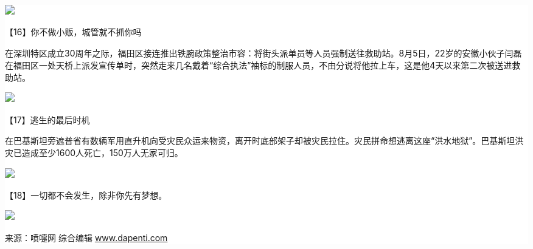 <p><img style="BORDER-BOTTOM-COLOR: #000000; BORDER-TOP-COLOR: #000000; BORDER-RIGHT-COLOR: #000000; BORDER-LEFT-COLOR: #000000" border="0" src="http://ptimg.org:88/dapenti/893529c30464/aawdxp7u.jpg"></p>
<p>【16】你不做小贩，城管就不抓你吗</p>
<p>在深圳特区成立30周年之际，福田区接连推出铁腕政策整治市容：将街头派单员等人员强制送往救助站。8月5日，22岁的安徽小伙子闫磊在福田区一处天桥上派发宣传单时，突然走来几名戴着“综合执法”袖标的制服人员，不由分说将他拉上车，这是他4天以来第二次被送进救助站。 </p>
<p><img style="BORDER-BOTTOM-COLOR: #000000; BORDER-TOP-COLOR: #000000; BORDER-RIGHT-COLOR: #000000; BORDER-LEFT-COLOR: #000000" border="0" src="http://ptimg.org:88/dapenti/087719c305d8/hz11ceis.jpg"></p>
<p>【17】逃生的最后时机</p>
<p>在巴基斯坦旁遮普省有数辆军用直升机向受灾民众运来物资，离开时底部架子却被灾民拉住。灾民拼命想逃离这座“洪水地狱”。巴基斯坦洪灾已造成至少1600人死亡，150万人无家可归。</p>
<p><img style="BORDER-BOTTOM-COLOR: #000000; BORDER-TOP-COLOR: #000000; BORDER-RIGHT-COLOR: #000000; BORDER-LEFT-COLOR: #000000" border="0" src="http://ptimg.org:88/dapenti/089929c30885/l1ocgktj.jpg"></p>
<p>【18】一切都不会发生，除非你先有梦想。</p>
<p><img style="BORDER-BOTTOM-COLOR: #000000; BORDER-TOP-COLOR: #000000; BORDER-RIGHT-COLOR: #000000; BORDER-LEFT-COLOR: #000000" border="0" src="http://ptimg.org:88/dapenti/143039c307cd/pp0fu1pm.jpg"></p>
<p>来源：喷嚏网 综合编辑 <a href="http://www.dapenti.com">www.dapenti.com</a></p>
</div>